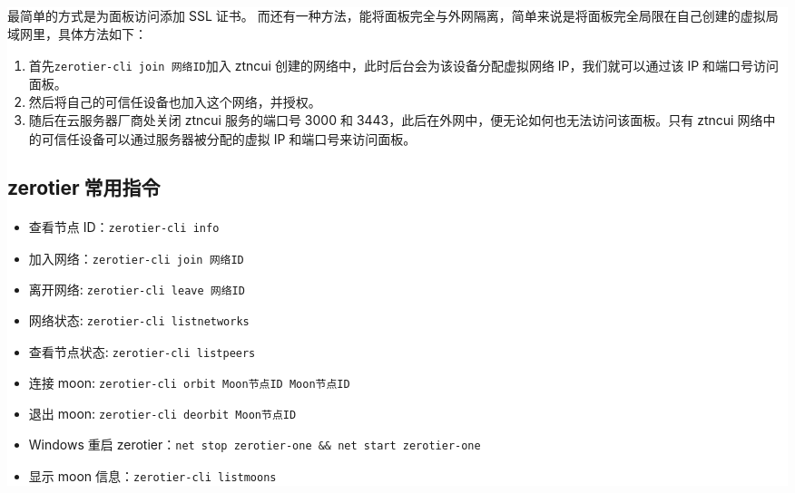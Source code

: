 最简单的方式是为面板访问添加 SSL 证书。
而还有一种方法，能将面板完全与外网隔离，简单来说是将面板完全局限在自己创建的虚拟局域网里，具体方法如下：

1. 首先`zerotier-cli join 网络ID`加入 ztncui 创建的网络中，此时后台会为该设备分配虚拟网络 IP，我们就可以通过该 IP 和端口号访问面板。
2. 然后将自己的可信任设备也加入这个网络，并授权。
3. 随后在云服务器厂商处关闭 ztncui 服务的端口号 3000 和 3443，此后在外网中，便无论如何也无法访问该面板。只有 ztncui 网络中的可信任设备可以通过服务器被分配的虚拟 IP 和端口号来访问面板。

## zerotier 常用指令

- 查看节点 ID：`zerotier-cli info`

- 加入网络：`zerotier-cli join 网络ID`

- 离开网络: `zerotier-cli leave 网络ID`

- 网络状态: `zerotier-cli listnetworks`

- 查看节点状态: `zerotier-cli listpeers`

- 连接 moon: `zerotier-cli orbit Moon节点ID Moon节点ID`

- 退出 moon: `zerotier-cli deorbit Moon节点ID`

- Windows 重启 zerotier：`net stop zerotier-one && net start zerotier-one`

- 显示 moon 信息：`zerotier-cli listmoons`
